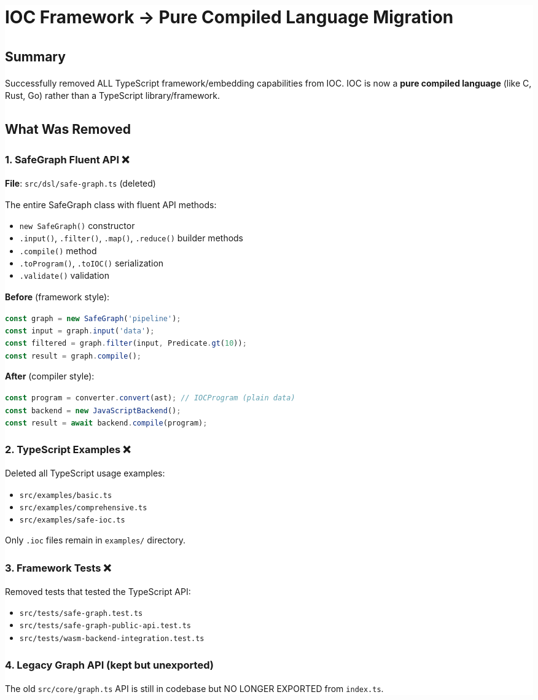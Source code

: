 # IOC Framework → Pure Compiled Language Migration

## Summary

Successfully removed ALL TypeScript framework/embedding capabilities from IOC. IOC is now a **pure compiled language** (like C, Rust, Go) rather than a TypeScript library/framework.

## What Was Removed

### 1. SafeGraph Fluent API ❌
**File**: `src/dsl/safe-graph.ts` (deleted)

The entire SafeGraph class with fluent API methods:
- `new SafeGraph()` constructor
- `.input()`, `.filter()`, `.map()`, `.reduce()` builder methods  
- `.compile()` method
- `.toProgram()`, `.toIOC()` serialization
- `.validate()` validation

**Before** (framework style):
```typescript
const graph = new SafeGraph('pipeline');
const input = graph.input('data');
const filtered = graph.filter(input, Predicate.gt(10));
const result = graph.compile();
```

**After** (compiler style):
```typescript
const program = converter.convert(ast); // IOCProgram (plain data)
const backend = new JavaScriptBackend();
const result = await backend.compile(program);
```

### 2. TypeScript Examples ❌
Deleted all TypeScript usage examples:
- `src/examples/basic.ts`
- `src/examples/comprehensive.ts`
- `src/examples/safe-ioc.ts`

Only `.ioc` files remain in `examples/` directory.

### 3. Framework Tests ❌
Removed tests that tested the TypeScript API:
- `src/tests/safe-graph.test.ts`
- `src/tests/safe-graph-public-api.test.ts`
- `src/tests/wasm-backend-integration.test.ts`

### 4. Legacy Graph API (kept but unexported)
The old `src/core/graph.ts` API is still in codebase but NO LONGER EXPORTED from `index.ts`.
